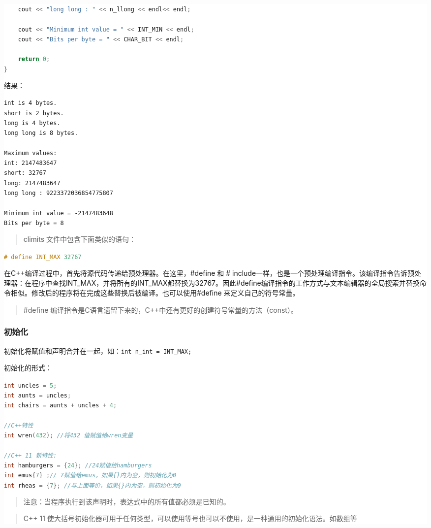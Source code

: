```cpp
	cout << "long long : " << n_llong << endl<< endl;

	cout << "Minimum int value = " << INT_MIN << endl;
	cout << "Bits per byte = " << CHAR_BIT << endl;

	return 0;
}
```
结果：
```
int is 4 bytes.
short is 2 bytes.
long is 4 bytes.
long long is 8 bytes.

Maximum values:
int: 2147483647
short: 32767
long: 2147483647
long long : 9223372036854775807

Minimum int value = -2147483648
Bits per byte = 8
```
> climits 文件中包含下面类似的语句：
```cpp
# define INT_MAX 32767
```
在C++编译过程中，首先将源代码传递给预处理器。在这里，#define 和 # include一样，也是一个预处理编译指令。该编译指令告诉预处理器：在程序中查找INT_MAX，并将所有的INT_MAX都替换为32767。因此#define编译指令的工作方式与文本编辑器的全局搜索并替换命令相似。修改后的程序将在完成这些替换后被编译。也可以使用#define 来定义自己的符号常量。
> #define 编译指令是C语言遗留下来的，C++中还有更好的创建符号常量的方法（const）。

### 初始化
初始化将赋值和声明合并在一起，如：`int n_int = INT_MAX;`

初始化的形式：
```cpp
int uncles = 5;
int aunts = uncles;
int chairs = aunts + uncles + 4;

//C++特性
int wren(432); //将432 值赋值给wren变量

//C++ 11 新特性:
int hamburgers = {24}; //24赋值给hamburgers
int emus{7} ;// 7赋值给emus，如果{}内为空，则初始化为0
int rheas = {7}; //与上面等价，如果{}内为空，则初始化为0
```
> 注意：当程序执行到该声明时，表达式中的所有值都必须是已知的。

> C++ 11 使大括号初始化器可用于任何类型，可以使用等号也可以不使用，是一种通用的初始化语法。如数组等

